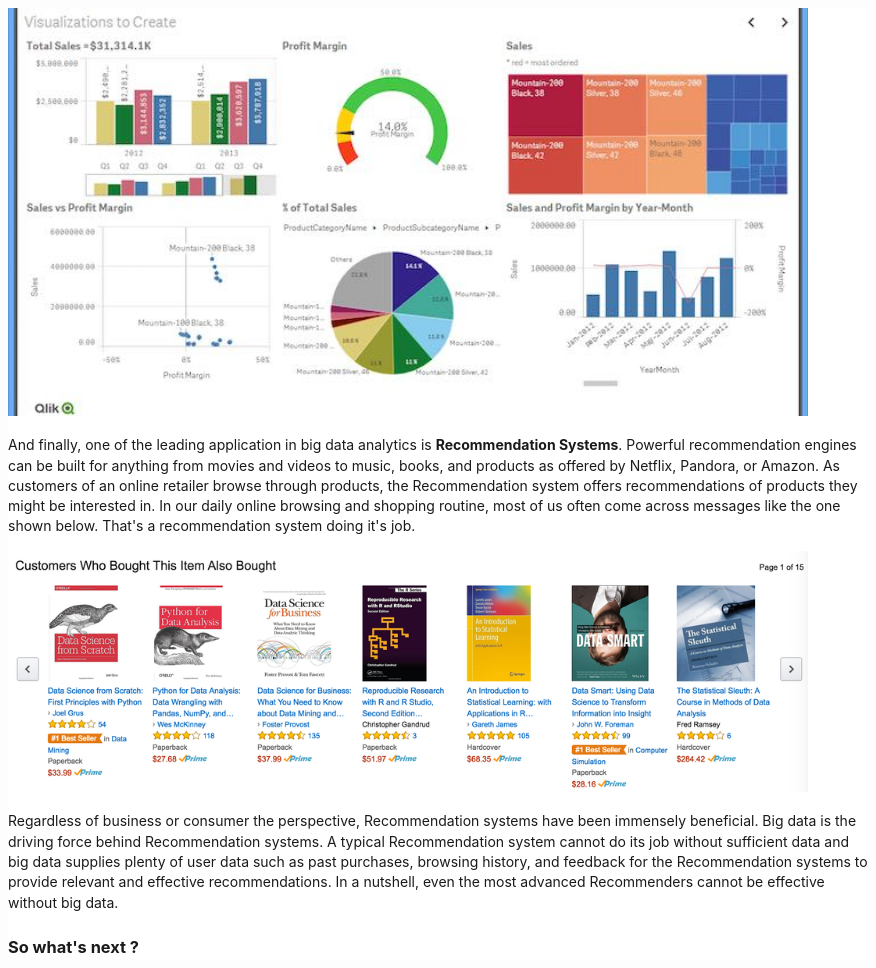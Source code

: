 <img src="viz.jpg" width=800>

And finally, one of the leading application in big data analytics is __Recommendation Systems__. Powerful recommendation engines can be built for anything from movies and videos to music, books, and products as offered by Netflix, Pandora, or Amazon. As customers of an online retailer browse through products, the Recommendation system offers recommendations of products they might be interested in. In our daily online browsing and shopping routine, most of us often come across messages like the one shown below. That's a recommendation system doing it's job. 

<img src="rec.png" width=800>



Regardless of business or consumer the perspective, Recommendation systems have been immensely beneficial. Big data is the driving force behind Recommendation systems. A typical Recommendation system cannot do its job without sufficient data and big data supplies plenty of user data such as past purchases, browsing history, and feedback for the Recommendation systems to provide relevant and effective recommendations. In a nutshell, even the most advanced Recommenders cannot be effective without big data.

### So what's next ?
